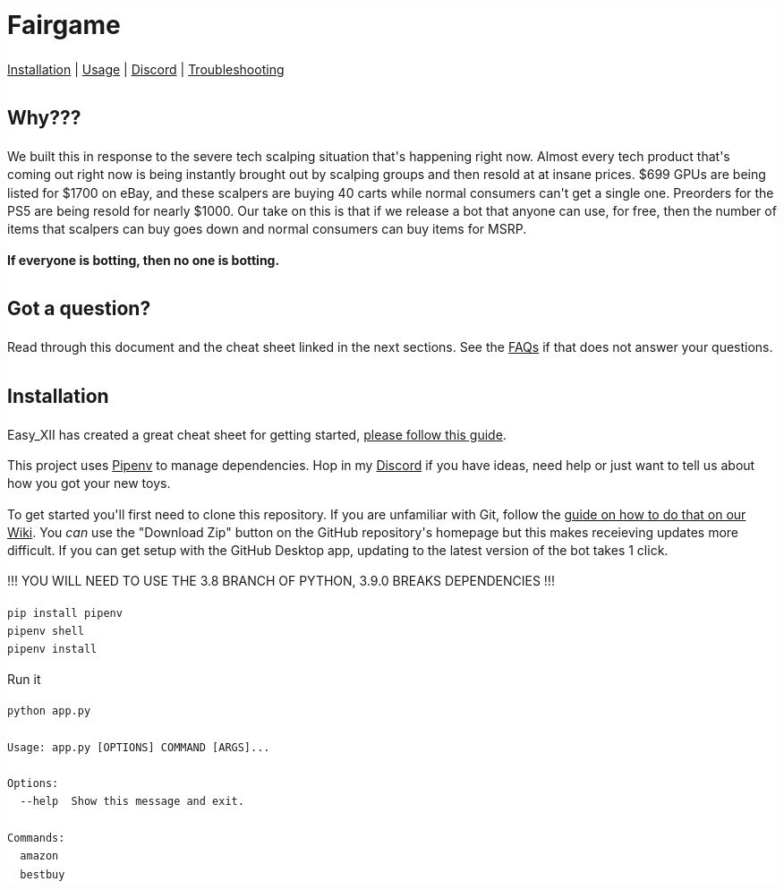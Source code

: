 # Fairgame

[Installation](#Installation) | [Usage](#Usage) | [Discord](https://discord.gg/qDY2QBtAW6)  | [Troubleshooting](#Troubleshooting)

## Why???

We built this in response to the severe tech scalping situation that's happening right now. Almost every tech product that's coming
out right now is being instantly brought out by scalping groups and then resold at at insane prices. $699 GPUs are being listed
for $1700 on eBay, and these scalpers are buying 40 carts while normal consumers can't get a single one. Preorders for the PS5 are
being resold for nearly $1000. Our take on this is that if we release a bot that anyone can use, for free, then the number of items 
that scalpers can buy goes down and normal consumers can buy items for MSRP. 

**If everyone is botting, then no one is botting.**

## Got a question?

Read through this document and the cheat sheet linked in the next sections. See the [FAQs](#frequently-asked-questions) if that does not answer your questions.

## Installation

Easy_XII has created a great cheat sheet for getting started, [please follow this guide](https://docs.google.com/document/d/1grN282tPodM9N57bPq4bbNyKZC01t_4A-sLpzzu_7lM/).

This project uses [Pipenv](https://pypi.org/project/pipenv/) to manage dependencies. Hop in my [Discord](https://discord.gg/qDY2QBtAW6) if you have ideas, need help or just want to tell us about how you got your new toys. 

To get started you'll first need to clone this repository. If you are unfamiliar with Git, follow the [guide on how to do that on our Wiki](https://github.com/Hari-Nagarajan/fairgame/wiki/How-to-use-GitHub-Desktop-App). You *can* use the "Download Zip" button on the GitHub repository's homepage but this makes receieving updates more difficult. If you can get setup with the GitHub Desktop app, updating to the latest version of the bot takes 1 click.

!!! YOU WILL NEED TO USE THE 3.8 BRANCH OF PYTHON, 3.9.0 BREAKS DEPENDENCIES !!!
```
pip install pipenv
pipenv shell 
pipenv install
```

Run it
```
python app.py

Usage: app.py [OPTIONS] COMMAND [ARGS]...

Options:
  --help  Show this message and exit.

Commands:
  amazon
  bestbuy
```
